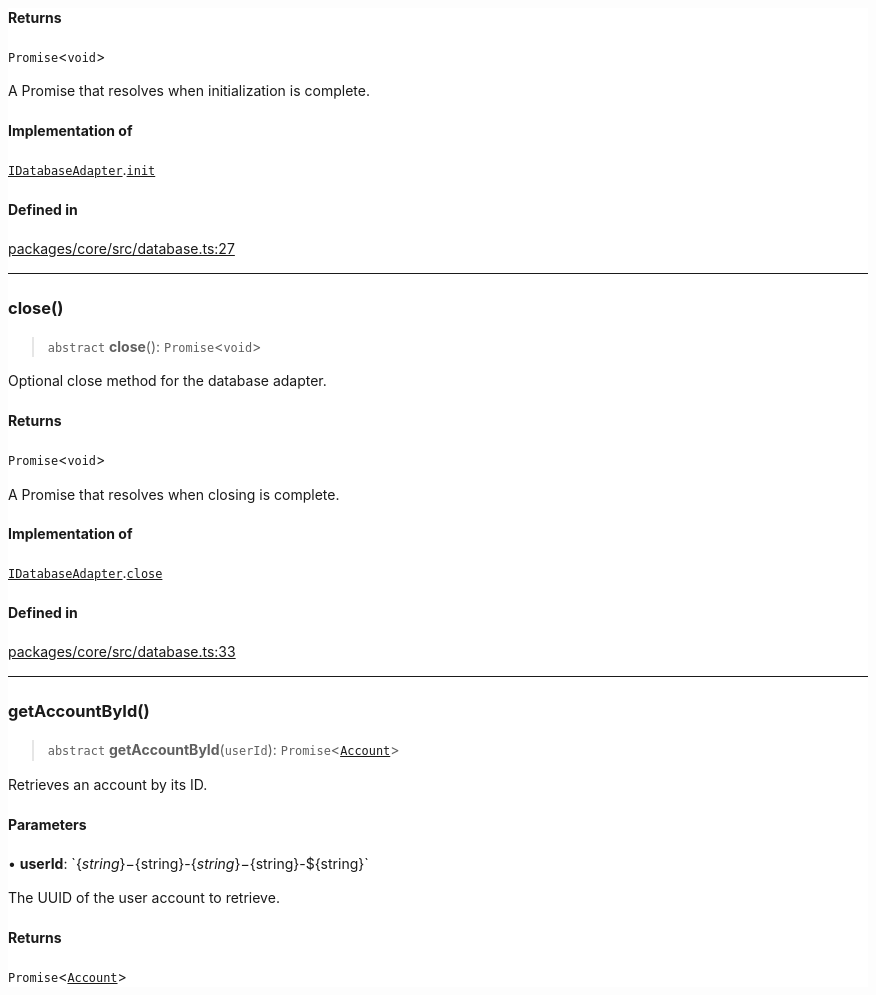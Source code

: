 #### Returns

`Promise`\<`void`\>

A Promise that resolves when initialization is complete.

#### Implementation of

[`IDatabaseAdapter`](../interfaces/IDatabaseAdapter.md).[`init`](../interfaces/IDatabaseAdapter.md#init)

#### Defined in

[packages/core/src/database.ts:27](https://github.com/ceasar28/starkBuddy/blob/main/starkBuddy_Agent1/packages/core/src/database.ts#L27)

***

### close()

> `abstract` **close**(): `Promise`\<`void`\>

Optional close method for the database adapter.

#### Returns

`Promise`\<`void`\>

A Promise that resolves when closing is complete.

#### Implementation of

[`IDatabaseAdapter`](../interfaces/IDatabaseAdapter.md).[`close`](../interfaces/IDatabaseAdapter.md#close)

#### Defined in

[packages/core/src/database.ts:33](https://github.com/ceasar28/starkBuddy/blob/main/starkBuddy_Agent1/packages/core/src/database.ts#L33)

***

### getAccountById()

> `abstract` **getAccountById**(`userId`): `Promise`\<[`Account`](../interfaces/Account.md)\>

Retrieves an account by its ID.

#### Parameters

• **userId**: \`$\{string\}-$\{string\}-$\{string\}-$\{string\}-$\{string\}\`

The UUID of the user account to retrieve.

#### Returns

`Promise`\<[`Account`](../interfaces/Account.md)\>
